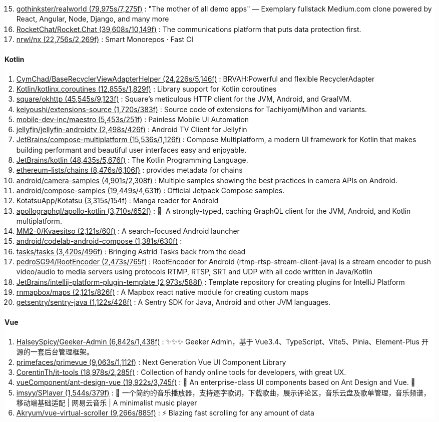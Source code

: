 15. [gothinkster/realworld (79,975s/7,275f)](https://github.com/gothinkster/realworld) : "The mother of all demo apps" — Exemplary fullstack Medium.com clone powered by React, Angular, Node, Django, and many more
16. [RocketChat/Rocket.Chat (39,608s/10,149f)](https://github.com/RocketChat/Rocket.Chat) : The communications platform that puts data protection first.
17. [nrwl/nx (22,756s/2,269f)](https://github.com/nrwl/nx) : Smart Monorepos · Fast CI

#### Kotlin
1. [CymChad/BaseRecyclerViewAdapterHelper (24,226s/5,146f)](https://github.com/CymChad/BaseRecyclerViewAdapterHelper) : BRVAH:Powerful and flexible RecyclerAdapter
2. [Kotlin/kotlinx.coroutines (12,855s/1,829f)](https://github.com/Kotlin/kotlinx.coroutines) : Library support for Kotlin coroutines
3. [square/okhttp (45,545s/9,123f)](https://github.com/square/okhttp) : Square’s meticulous HTTP client for the JVM, Android, and GraalVM.
4. [keiyoushi/extensions-source (1,720s/383f)](https://github.com/keiyoushi/extensions-source) : Source code of extensions for Tachiyomi/Mihon and variants.
5. [mobile-dev-inc/maestro (5,453s/251f)](https://github.com/mobile-dev-inc/maestro) : Painless Mobile UI Automation
6. [jellyfin/jellyfin-androidtv (2,498s/426f)](https://github.com/jellyfin/jellyfin-androidtv) : Android TV Client for Jellyfin
7. [JetBrains/compose-multiplatform (15,536s/1,126f)](https://github.com/JetBrains/compose-multiplatform) : Compose Multiplatform, a modern UI framework for Kotlin that makes building performant and beautiful user interfaces easy and enjoyable.
8. [JetBrains/kotlin (48,435s/5,676f)](https://github.com/JetBrains/kotlin) : The Kotlin Programming Language.
9. [ethereum-lists/chains (8,476s/6,106f)](https://github.com/ethereum-lists/chains) : provides metadata for chains
10. [android/camera-samples (4,901s/2,308f)](https://github.com/android/camera-samples) : Multiple samples showing the best practices in camera APIs on Android.
11. [android/compose-samples (19,449s/4,631f)](https://github.com/android/compose-samples) : Official Jetpack Compose samples.
12. [KotatsuApp/Kotatsu (3,315s/154f)](https://github.com/KotatsuApp/Kotatsu) : Manga reader for Android
13. [apollographql/apollo-kotlin (3,710s/652f)](https://github.com/apollographql/apollo-kotlin) : 🚀  A strongly-typed, caching GraphQL client for the JVM, Android, and Kotlin multiplatform.
14. [MM2-0/Kvaesitso (2,121s/60f)](https://github.com/MM2-0/Kvaesitso) : A search-focused Android launcher
15. [android/codelab-android-compose (1,381s/630f)](https://github.com/android/codelab-android-compose) : 
16. [tasks/tasks (3,420s/496f)](https://github.com/tasks/tasks) : Bringing Astrid Tasks back from the dead
17. [pedroSG94/RootEncoder (2,473s/765f)](https://github.com/pedroSG94/RootEncoder) : RootEncoder for Android (rtmp-rtsp-stream-client-java) is a stream encoder to push video/audio to media servers using protocols RTMP, RTSP, SRT and UDP with all code written in Java/Kotlin
18. [JetBrains/intellij-platform-plugin-template (2,973s/588f)](https://github.com/JetBrains/intellij-platform-plugin-template) : Template repository for creating plugins for IntelliJ Platform
19. [rnmapbox/maps (2,121s/826f)](https://github.com/rnmapbox/maps) : A Mapbox react native module for creating custom maps
20. [getsentry/sentry-java (1,122s/428f)](https://github.com/getsentry/sentry-java) : A Sentry SDK for Java, Android and other JVM languages.

#### Vue
1. [HalseySpicy/Geeker-Admin (6,842s/1,438f)](https://github.com/HalseySpicy/Geeker-Admin) : ✨✨✨ Geeker Admin，基于 Vue3.4、TypeScript、Vite5、Pinia、Element-Plus 开源的一套后台管理框架。
2. [primefaces/primevue (9,063s/1,112f)](https://github.com/primefaces/primevue) : Next Generation Vue UI Component Library
3. [CorentinTh/it-tools (18,978s/2,285f)](https://github.com/CorentinTh/it-tools) : Collection of handy online tools for developers, with great UX.
4. [vueComponent/ant-design-vue (19,922s/3,745f)](https://github.com/vueComponent/ant-design-vue) : 🌈 An enterprise-class UI components based on Ant Design and Vue. 🐜
5. [imsyy/SPlayer (1,544s/379f)](https://github.com/imsyy/SPlayer) : 🎉 一个简约的音乐播放器，支持逐字歌词，下载歌曲，展示评论区，音乐云盘及歌单管理，音乐频谱，移动端基础适配 | 网易云音乐 | A minimalist music player
6. [Akryum/vue-virtual-scroller (9,266s/885f)](https://github.com/Akryum/vue-virtual-scroller) : ⚡️ Blazing fast scrolling for any amount of data